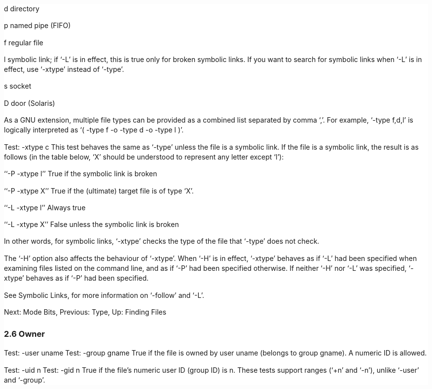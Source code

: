 d
directory

p
named pipe (FIFO)

f
regular file

l
symbolic link; if ‘-L’ is in effect, this is true only for broken symbolic links. If you want to search for symbolic links when ‘-L’ is in effect, use ‘-xtype’ instead of ‘-type’.

s
socket

D
door (Solaris)

As a GNU extension, multiple file types can be provided as a combined list separated by comma ‘,’. For example, ‘-type f,d,l’ is logically interpreted as ‘( -type f -o -type d -o -type l )’.

Test: -xtype c
This test behaves the same as ‘-type’ unless the file is a symbolic link. If the file is a symbolic link, the result is as follows (in the table below, ‘X’ should be understood to represent any letter except ‘l’):

‘‘-P -xtype l’’
True if the symbolic link is broken

‘‘-P -xtype X’’
True if the (ultimate) target file is of type ‘X’.

‘‘-L -xtype l’’
Always true

‘‘-L -xtype X’’
False unless the symbolic link is broken

In other words, for symbolic links, ‘-xtype’ checks the type of the file that ‘-type’ does not check.

The ‘-H’ option also affects the behaviour of ‘-xtype’. When ‘-H’ is in effect, ‘-xtype’ behaves as if ‘-L’ had been specified when examining files listed on the command line, and as if ‘-P’ had been specified otherwise. If neither ‘-H’ nor ‘-L’ was specified, ‘-xtype’ behaves as if ‘-P’ had been specified.

See Symbolic Links, for more information on ‘-follow’ and ‘-L’.

Next: Mode Bits, Previous: Type, Up: Finding Files

<a id="26-owner"></a>
### 2.6 Owner
Test: -user uname
Test: -group gname
True if the file is owned by user uname (belongs to group gname). A numeric ID is allowed.

Test: -uid n
Test: -gid n
True if the file’s numeric user ID (group ID) is n. These tests support ranges (‘+n’ and ‘-n’), unlike ‘-user’ and ‘-group’.
